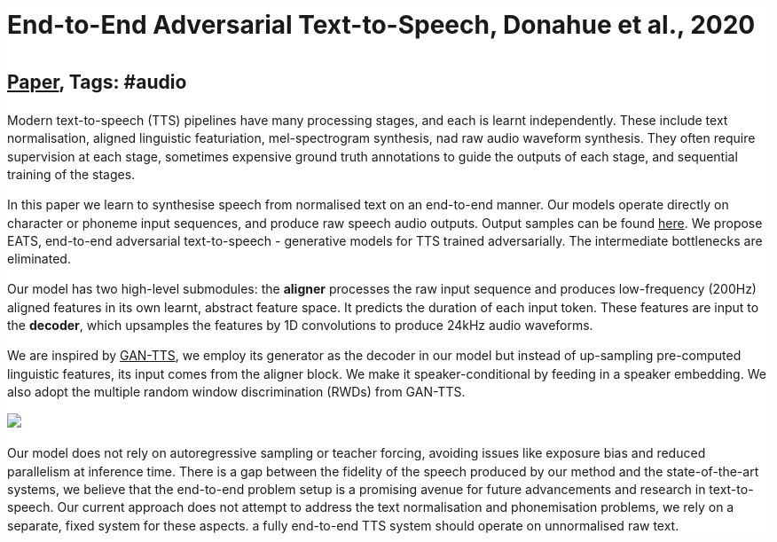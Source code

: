 # End-to-End Adversarial Text-to-Speech, Donahue et al., 2020

## [Paper](https://arxiv.org/abs/2006.03575), Tags: \#audio

Modern text-to-speech (TTS) pipelines have many processing stages, and each is learnt independently. These include text normalisation, aligned linguistic featuriation, mel-spectrogram synthesis, nad raw audio waveform synthesis. They often require supervision at each stage, sometimes expensive ground truth annotations to guide the outputs of each stage, and sequential training of the stages.

In this paper we learn to synthesise speech from normalised text on an end-to-end manner. Our models operate directly on character or phoneme input sequences, and produce raw speech audio outputs. Output samples can be found [here](https://deepmind.com/research/publications/End-to-End-Adversarial-Text-to-Speech). We propose EATS, end-to-end adversarial text-to-speech - generative models for TTS trained adversarially. The intermediate bottlenecks are eliminated.

Our model has two high-level submodules: the **aligner** processes the raw input sequence and produces low-frequency (200Hz) aligned features in its own learnt, abstract feature space. It predicts the duration of each input token. These features are input to the **decoder**, which upsamples the features by 1D convolutions to produce 24kHz audio waveforms. 

We are inspired by [GAN-TTS](https://arxiv.org/abs/1909.11646), we employ its generator as the decoder in our model but instead of up-sampling pre-computed linguistic features, its input comes from the aligner block. We make it speaker-conditional by feeding in a speaker embedding. We also adopt the multiple random window discrimination (RWDs) from GAN-TTS.

<img src='https://kstatic.googleusercontent.com/files/e2088b3af5ea7434cfa05347ceddf31c3d7ce53576c4f4f97016f95d333b2c1ff9f2f592b897c832e88d462ef0f931f952597ed8fcc0b9fdde60f60b64a52995' width=100%>

Our model does not rely on autoregressive sampling or teacher forcing, avoiding issues like exposure bias and reduced parallelism at inference time. There is a gap between the fidelity of the speech produced by our method and the state-of-the-art systems, we believe that the end-to-end problem setup is a promising avenue for future advancements and research in text-to-speech. Our current approach does not attempt to address the text normalisation and phonemisation problems, we rely on a separate, fixed system for these aspects. a fully end-to-end TTS system should operate on unnormalised raw text.
